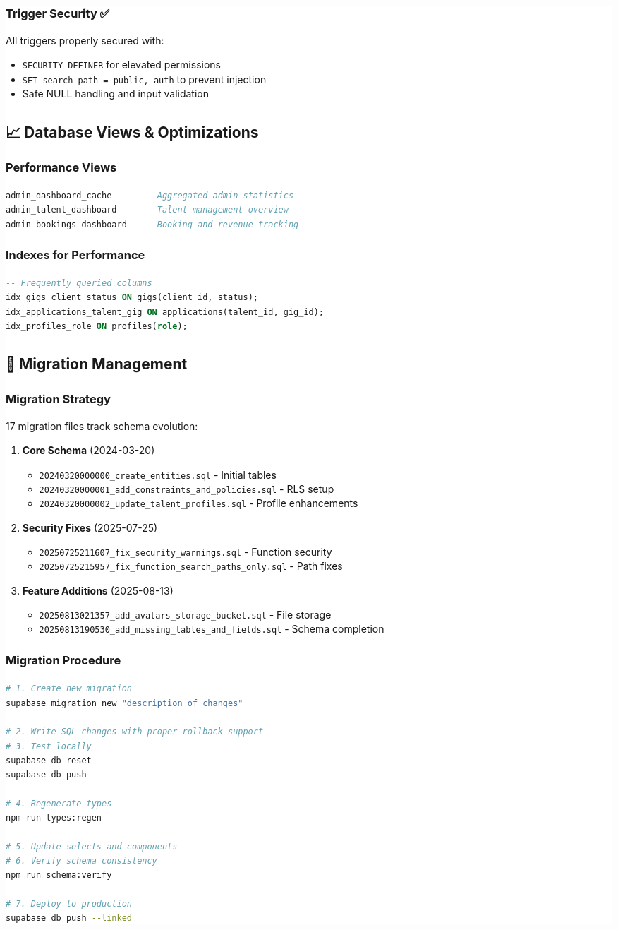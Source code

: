 ### **Trigger Security** ✅
All triggers properly secured with:
- `SECURITY DEFINER` for elevated permissions
- `SET search_path = public, auth` to prevent injection
- Safe NULL handling and input validation

## 📈 Database Views & Optimizations

### **Performance Views**
```sql
admin_dashboard_cache      -- Aggregated admin statistics
admin_talent_dashboard     -- Talent management overview  
admin_bookings_dashboard   -- Booking and revenue tracking
```

### **Indexes for Performance**
```sql
-- Frequently queried columns
idx_gigs_client_status ON gigs(client_id, status);
idx_applications_talent_gig ON applications(talent_id, gig_id);
idx_profiles_role ON profiles(role);
```

## 🔄 Migration Management

### **Migration Strategy**
17 migration files track schema evolution:

1. **Core Schema** (2024-03-20)
   - `20240320000000_create_entities.sql` - Initial tables
   - `20240320000001_add_constraints_and_policies.sql` - RLS setup
   - `20240320000002_update_talent_profiles.sql` - Profile enhancements

2. **Security Fixes** (2025-07-25)  
   - `20250725211607_fix_security_warnings.sql` - Function security
   - `20250725215957_fix_function_search_paths_only.sql` - Path fixes

3. **Feature Additions** (2025-08-13)
   - `20250813021357_add_avatars_storage_bucket.sql` - File storage
   - `20250813190530_add_missing_tables_and_fields.sql` - Schema completion

### **Migration Procedure**
```bash
# 1. Create new migration
supabase migration new "description_of_changes"

# 2. Write SQL changes with proper rollback support
# 3. Test locally
supabase db reset
supabase db push

# 4. Regenerate types  
npm run types:regen

# 5. Update selects and components
# 6. Verify schema consistency
npm run schema:verify

# 7. Deploy to production
supabase db push --linked
```
